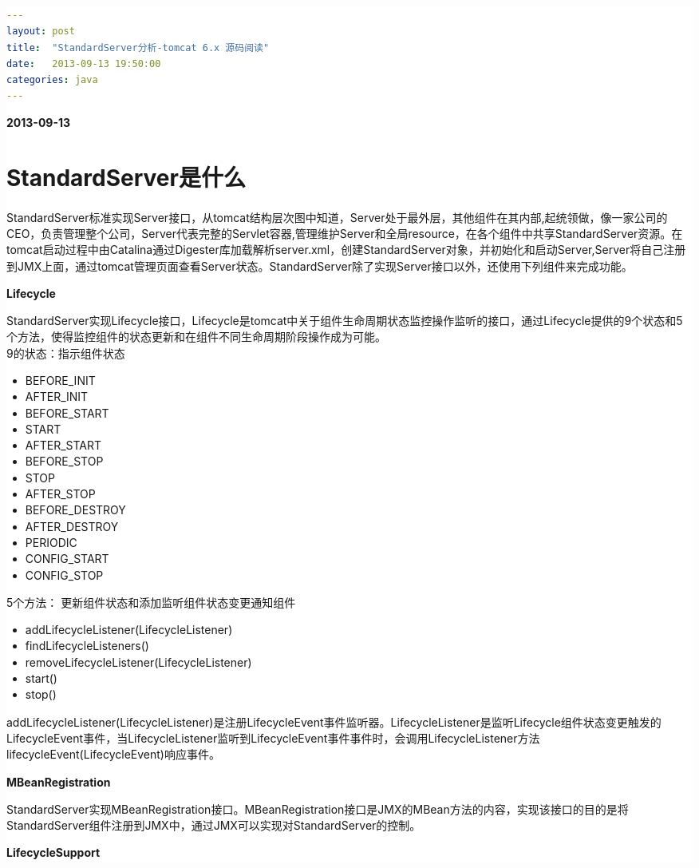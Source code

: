 ```yaml
---
layout: post
title:  "StandardServer分析-tomcat 6.x 源码阅读"
date:   2013-09-13 19:50:00
categories: java
---
```

**2013-09-13**

StandardServer是什么
===================

StandardServer标准实现Server接口，从tomcat结构层次图中知道，Server处于最外层，其他组件在其内部,起统领做，像一家公司的CEO，负责管理整个公司，Server代表完整的Servlet容器,管理维护Server和全局resource，在各个组件中共享StandardServer资源。在tomcat启动过程中由Catalina通过Digester库加载解析server.xml，创建StandardServer对象，并初始化和启动Server,Server将自己注册到JMX上面，通过tomcat管理页面查看Server状态。StandardServer除了实现Server接口以外，还使用下列组件来完成功能。

**Lifecycle**

StandardServer实现Lifecycle接口，Lifecycle是tomcat中关于组件生命周期状态监控操作监听的接口，通过Lifecycle提供的9个状态和5个方法，使得监控组件的状态更新和在组件不同生命周期阶段操作成为可能。  
9的状态：指示组件状态

+ BEFORE_INIT
+ AFTER_INIT
+ BEFORE_START
+ START
+ AFTER_START
+ BEFORE_STOP
+ STOP
+ AFTER_STOP
+ BEFORE_DESTROY
+ AFTER_DESTROY
+ PERIODIC
+ CONFIG_START
+ CONFIG_STOP

5个方法：  更新组件状态和添加监听组件状态变更通知组件

+ addLifecycleListener(LifecycleListener)
+ findLifecycleListeners()
+ removeLifecycleListener(LifecycleListener)
+ start()
+ stop()

addLifecycleListener(LifecycleListener)是注册LifecycleEvent事件监听器。LifecycleListener是监听Lifecycle组件状态变更触发的LifecycleEvent事件，当LifecycleListener监听到LifecycleEvent事件事件时，会调用LifecycleListener方法lifecycleEvent(LifecycleEvent)响应事件。

**MBeanRegistration**

StandardServer实现MBeanRegistration接口。MBeanRegistration接口是JMX的MBean方法的内容，实现该接口的目的是将StandardServer组件注册到JMX中，通过JMX可以实现对StandardServer的控制。

**LifecycleSupport**
